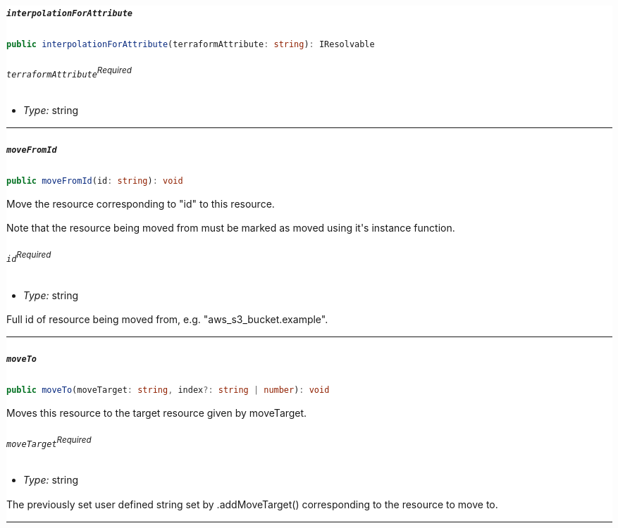 ##### `interpolationForAttribute` <a name="interpolationForAttribute" id="rhizo-co-terraform-provider-oci.loadBalancerCertificate.LoadBalancerCertificate.interpolationForAttribute"></a>

```typescript
public interpolationForAttribute(terraformAttribute: string): IResolvable
```

###### `terraformAttribute`<sup>Required</sup> <a name="terraformAttribute" id="rhizo-co-terraform-provider-oci.loadBalancerCertificate.LoadBalancerCertificate.interpolationForAttribute.parameter.terraformAttribute"></a>

- *Type:* string

---

##### `moveFromId` <a name="moveFromId" id="rhizo-co-terraform-provider-oci.loadBalancerCertificate.LoadBalancerCertificate.moveFromId"></a>

```typescript
public moveFromId(id: string): void
```

Move the resource corresponding to "id" to this resource.

Note that the resource being moved from must be marked as moved using it's instance function.

###### `id`<sup>Required</sup> <a name="id" id="rhizo-co-terraform-provider-oci.loadBalancerCertificate.LoadBalancerCertificate.moveFromId.parameter.id"></a>

- *Type:* string

Full id of resource being moved from, e.g. "aws_s3_bucket.example".

---

##### `moveTo` <a name="moveTo" id="rhizo-co-terraform-provider-oci.loadBalancerCertificate.LoadBalancerCertificate.moveTo"></a>

```typescript
public moveTo(moveTarget: string, index?: string | number): void
```

Moves this resource to the target resource given by moveTarget.

###### `moveTarget`<sup>Required</sup> <a name="moveTarget" id="rhizo-co-terraform-provider-oci.loadBalancerCertificate.LoadBalancerCertificate.moveTo.parameter.moveTarget"></a>

- *Type:* string

The previously set user defined string set by .addMoveTarget() corresponding to the resource to move to.

---